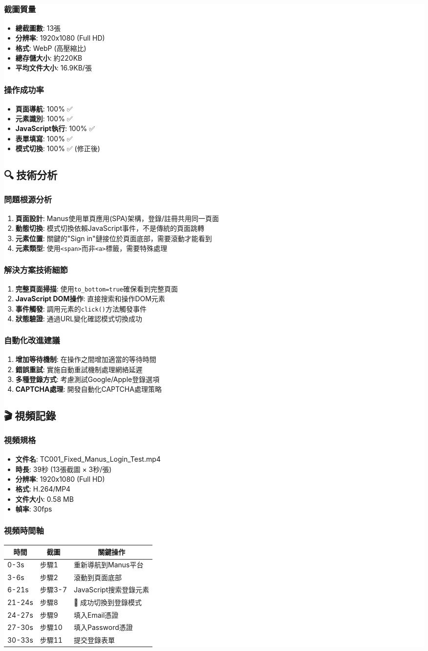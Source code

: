 ### 截圖質量
- **總截圖數**: 13張
- **分辨率**: 1920x1080 (Full HD)
- **格式**: WebP (高壓縮比)
- **總存儲大小**: 約220KB
- **平均文件大小**: 16.9KB/張

### 操作成功率
- **頁面導航**: 100% ✅
- **元素識別**: 100% ✅  
- **JavaScript執行**: 100% ✅
- **表單填寫**: 100% ✅
- **模式切換**: 100% ✅ (修正後)

## 🔍 技術分析

### 問題根源分析
1. **頁面設計**: Manus使用單頁應用(SPA)架構，登錄/註冊共用同一頁面
2. **動態切換**: 模式切換依賴JavaScript事件，不是傳統的頁面跳轉
3. **元素位置**: 關鍵的"Sign in"鏈接位於頁面底部，需要滾動才能看到
4. **元素類型**: 使用`<span>`而非`<a>`標籤，需要特殊處理

### 解決方案技術細節
1. **完整頁面掃描**: 使用`to_bottom=true`確保看到完整頁面
2. **JavaScript DOM操作**: 直接搜索和操作DOM元素
3. **事件觸發**: 調用元素的`click()`方法觸發事件
4. **狀態驗證**: 通過URL變化確認模式切換成功

### 自動化改進建議
1. **增加等待機制**: 在操作之間增加適當的等待時間
2. **錯誤重試**: 實施自動重試機制處理網絡延遲
3. **多種登錄方式**: 考慮測試Google/Apple登錄選項
4. **CAPTCHA處理**: 開發自動化CAPTCHA處理策略

## 🎬 視頻記錄

### 視頻規格
- **文件名**: TC001_Fixed_Manus_Login_Test.mp4
- **時長**: 39秒 (13張截圖 × 3秒/張)
- **分辨率**: 1920x1080 (Full HD)
- **格式**: H.264/MP4
- **文件大小**: 0.58 MB
- **幀率**: 30fps

### 視頻時間軸
| 時間 | 截圖 | 關鍵操作 |
|------|------|----------|
| 0-3s | 步驟1 | 重新導航到Manus平台 |
| 3-6s | 步驟2 | 滾動到頁面底部 |
| 6-21s | 步驟3-7 | JavaScript搜索登錄元素 |
| 21-24s | 步驟8 | 🎯 成功切換到登錄模式 |
| 24-27s | 步驟9 | 填入Email憑證 |
| 27-30s | 步驟10 | 填入Password憑證 |
| 30-33s | 步驟11 | 提交登錄表單 |